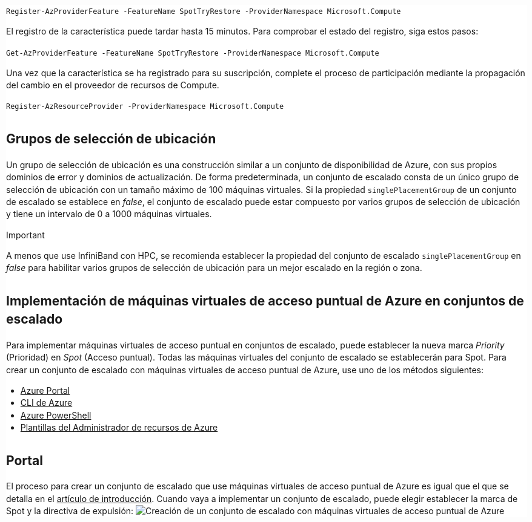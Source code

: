 ```azurepowershell-interactive
Register-AzProviderFeature -FeatureName SpotTryRestore -ProviderNamespace Microsoft.Compute 
```

El registro de la característica puede tardar hasta 15 minutos. Para comprobar el estado del registro, siga estos pasos: 

```azurepowershell-interactive
Get-AzProviderFeature -FeatureName SpotTryRestore -ProviderNamespace Microsoft.Compute 
```

Una vez que la característica se ha registrado para su suscripción, complete el proceso de participación mediante la propagación del cambio en el proveedor de recursos de Compute. 

```azurepowershell-interactive
Register-AzResourceProvider -ProviderNamespace Microsoft.Compute 
```

## <a name="placement-groups"></a>Grupos de selección de ubicación

Un grupo de selección de ubicación es una construcción similar a un conjunto de disponibilidad de Azure, con sus propios dominios de error y dominios de actualización. De forma predeterminada, un conjunto de escalado consta de un único grupo de selección de ubicación con un tamaño máximo de 100 máquinas virtuales. Si la propiedad `singlePlacementGroup` de un conjunto de escalado se establece en *false*, el conjunto de escalado puede estar compuesto por varios grupos de selección de ubicación y tiene un intervalo de 0 a 1000 máquinas virtuales. 

> [!IMPORTANT]
> A menos que use InfiniBand con HPC, se recomienda establecer la propiedad del conjunto de escalado `singlePlacementGroup` en *false* para habilitar varios grupos de selección de ubicación para un mejor escalado en la región o zona. 

## <a name="deploying-azure-spot-virtual-machines-in-scale-sets"></a>Implementación de máquinas virtuales de acceso puntual de Azure en conjuntos de escalado

Para implementar máquinas virtuales de acceso puntual en conjuntos de escalado, puede establecer la nueva marca *Priority* (Prioridad) en *Spot* (Acceso puntual). Todas las máquinas virtuales del conjunto de escalado se establecerán para Spot. Para crear un conjunto de escalado con máquinas virtuales de acceso puntual de Azure, use uno de los métodos siguientes:
- [Azure Portal](#portal)
- [CLI de Azure](#azure-cli)
- [Azure PowerShell](#powershell)
- [Plantillas del Administrador de recursos de Azure](#resource-manager-templates)

## <a name="portal"></a>Portal

El proceso para crear un conjunto de escalado que use máquinas virtuales de acceso puntual de Azure es igual que el que se detalla en el [artículo de introducción](quick-create-portal.md). Cuando vaya a implementar un conjunto de escalado, puede elegir establecer la marca de Spot y la directiva de expulsión: ![Creación de un conjunto de escalado con máquinas virtuales de acceso puntual de Azure](media/virtual-machine-scale-sets-use-spot/vmss-spot-portal-max-price.png)
